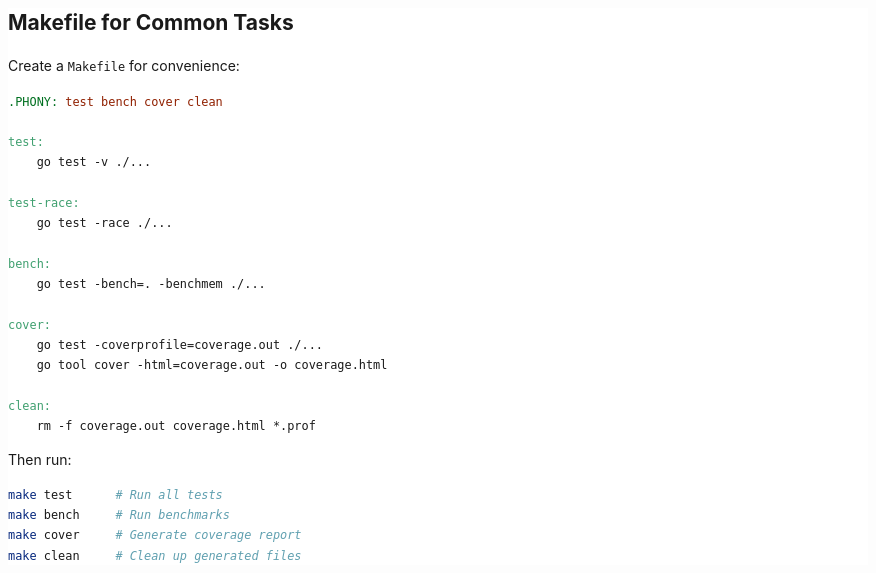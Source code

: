 ## Makefile for Common Tasks

Create a `Makefile` for convenience:
```makefile
.PHONY: test bench cover clean

test:
	go test -v ./...

test-race:
	go test -race ./...

bench:
	go test -bench=. -benchmem ./...

cover:
	go test -coverprofile=coverage.out ./...
	go tool cover -html=coverage.out -o coverage.html

clean:
	rm -f coverage.out coverage.html *.prof
```

Then run:
```bash
make test      # Run all tests
make bench     # Run benchmarks  
make cover     # Generate coverage report
make clean     # Clean up generated files
```